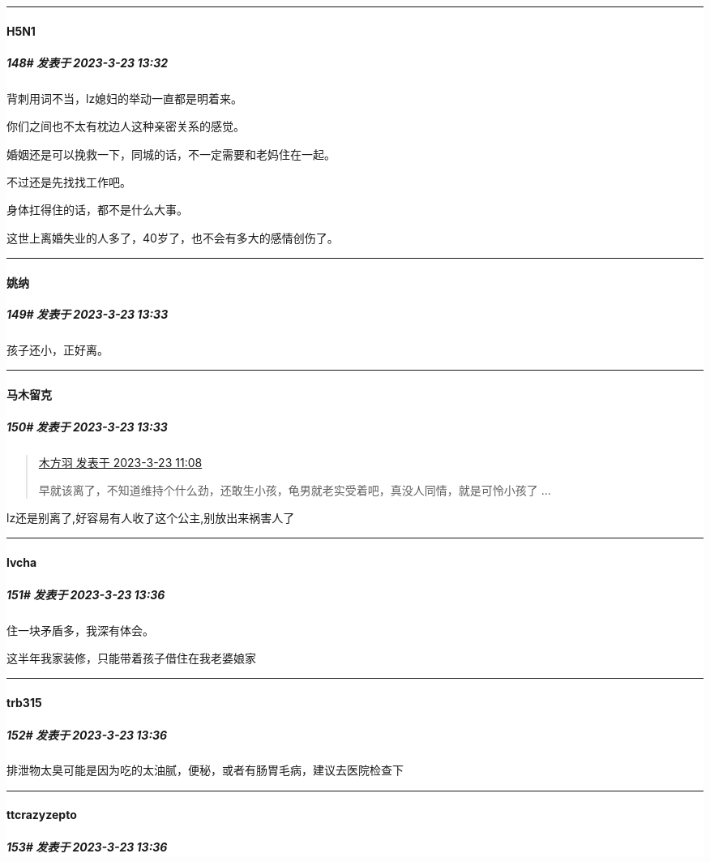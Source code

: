
*****

####  H5N1  
##### 148#       发表于 2023-3-23 13:32

背刺用词不当，lz媳妇的举动一直都是明着来。

你们之间也不太有枕边人这种亲密关系的感觉。

婚姻还是可以挽救一下，同城的话，不一定需要和老妈住在一起。

不过还是先找找工作吧。

身体扛得住的话，都不是什么大事。

这世上离婚失业的人多了，40岁了，也不会有多大的感情创伤了。

*****

####  姚纳  
##### 149#       发表于 2023-3-23 13:33

孩子还小，正好离。

*****

####  马木留克  
##### 150#       发表于 2023-3-23 13:33

<blockquote><a href="httphttps://bbs.saraba1st.com/2b/forum.php?mod=redirect&amp;goto=findpost&amp;pid=60191227&amp;ptid=2125458" target="_blank">木方羽 发表于 2023-3-23 11:08</a>

早就该离了，不知道维持个什么劲，还敢生小孩，龟男就老实受着吧，真没人同情，就是可怜小孩了 ...</blockquote>
lz还是别离了,好容易有人收了这个公主,别放出来祸害人了


*****

####  lvcha  
##### 151#       发表于 2023-3-23 13:36

住一块矛盾多，我深有体会。

这半年我家装修，只能带着孩子借住在我老婆娘家

*****

####  trb315  
##### 152#       发表于 2023-3-23 13:36

排泄物太臭可能是因为吃的太油腻，便秘，或者有肠胃毛病，建议去医院检查下

*****

####  ttcrazyzepto  
##### 153#       发表于 2023-3-23 13:36
